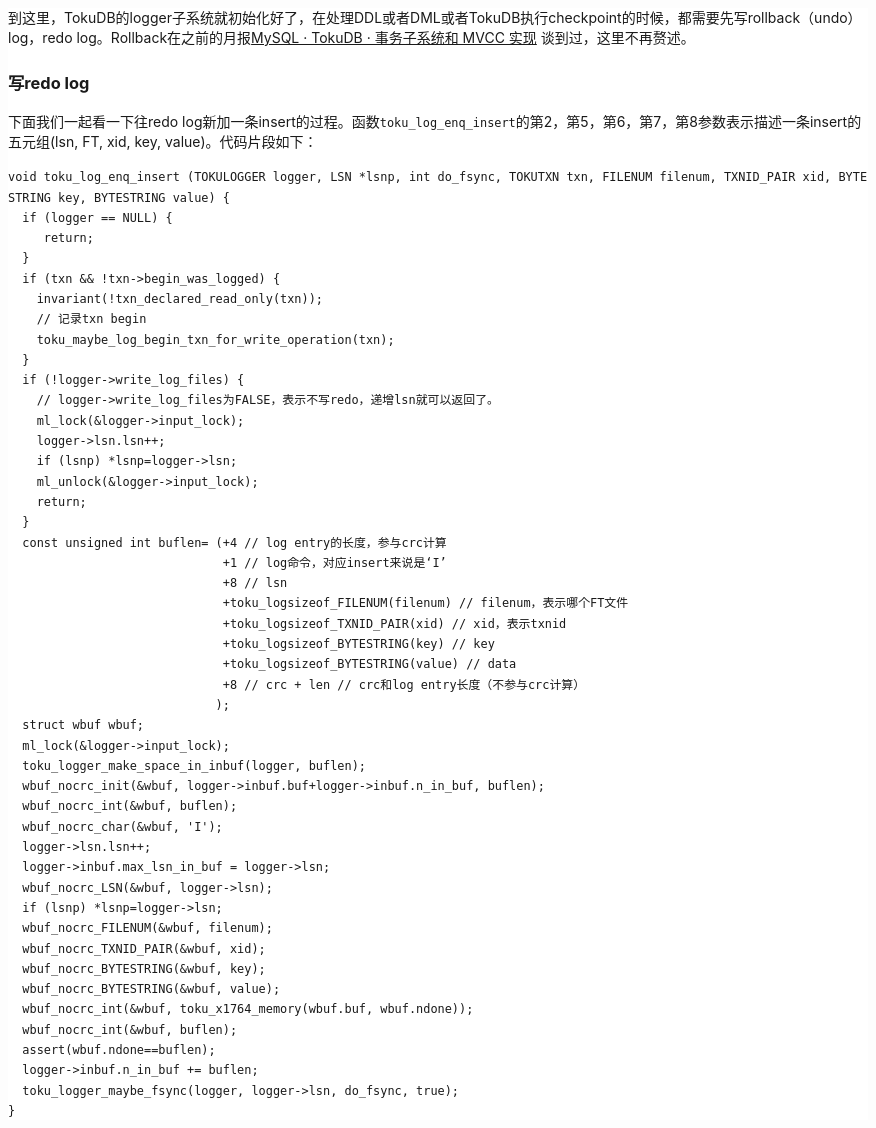 到这里，TokuDB的logger子系统就初始化好了，在处理DDL或者DML或者TokuDB执行checkpoint的时候，都需要先写rollback（undo）log，redo log。Rollback在之前的月报[MySQL · TokuDB · 事务子系统和 MVCC 实现](http://mysql.taobao.org/monthly/2016/03/01/) 谈到过，这里不再赘述。

### 写redo log

下面我们一起看一下往redo log新加一条insert的过程。函数`toku_log_enq_insert`的第2，第5，第6，第7，第8参数表示描述一条insert的五元组(lsn, FT, xid, key, value)。代码片段如下：

```plain
void toku_log_enq_insert (TOKULOGGER logger, LSN *lsnp, int do_fsync, TOKUTXN txn, FILENUM filenum, TXNID_PAIR xid, BYTESTRING key, BYTESTRING value) {
  if (logger == NULL) {
     return;
  }
  if (txn && !txn->begin_was_logged) {
    invariant(!txn_declared_read_only(txn));
    // 记录txn begin
    toku_maybe_log_begin_txn_for_write_operation(txn);
  }
  if (!logger->write_log_files) {
    // logger->write_log_files为FALSE，表示不写redo，递增lsn就可以返回了。
    ml_lock(&logger->input_lock);
    logger->lsn.lsn++;
    if (lsnp) *lsnp=logger->lsn;
    ml_unlock(&logger->input_lock);
    return;
  }
  const unsigned int buflen= (+4 // log entry的长度，参与crc计算
                              +1 // log命令，对应insert来说是‘I’
                              +8 // lsn
                              +toku_logsizeof_FILENUM(filenum) // filenum，表示哪个FT文件
                              +toku_logsizeof_TXNID_PAIR(xid) // xid，表示txnid
                              +toku_logsizeof_BYTESTRING(key) // key
                              +toku_logsizeof_BYTESTRING(value) // data
                              +8 // crc + len // crc和log entry长度（不参与crc计算）
                             );
  struct wbuf wbuf;
  ml_lock(&logger->input_lock);
  toku_logger_make_space_in_inbuf(logger, buflen);
  wbuf_nocrc_init(&wbuf, logger->inbuf.buf+logger->inbuf.n_in_buf, buflen);
  wbuf_nocrc_int(&wbuf, buflen);
  wbuf_nocrc_char(&wbuf, 'I');
  logger->lsn.lsn++;
  logger->inbuf.max_lsn_in_buf = logger->lsn;
  wbuf_nocrc_LSN(&wbuf, logger->lsn);
  if (lsnp) *lsnp=logger->lsn;
  wbuf_nocrc_FILENUM(&wbuf, filenum);
  wbuf_nocrc_TXNID_PAIR(&wbuf, xid);
  wbuf_nocrc_BYTESTRING(&wbuf, key);
  wbuf_nocrc_BYTESTRING(&wbuf, value);
  wbuf_nocrc_int(&wbuf, toku_x1764_memory(wbuf.buf, wbuf.ndone));
  wbuf_nocrc_int(&wbuf, buflen);
  assert(wbuf.ndone==buflen);
  logger->inbuf.n_in_buf += buflen;
  toku_logger_maybe_fsync(logger, logger->lsn, do_fsync, true);
}
```
